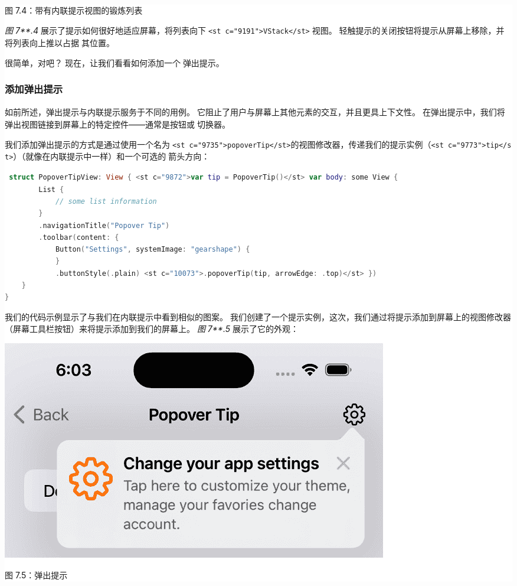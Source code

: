 <st c="9058">图 7.4：带有内联提示视图的锻炼列表</st>

*<st c="9108">图 7</st>**<st c="9117">.4</st>* <st c="9119">展示了提示如何很好地适应屏幕，将列表向下</st> `<st c="9191">VStack</st>` <st c="9197">视图。</st> <st c="9204">轻触提示的关闭按钮将提示从屏幕上移除，并将列表向上推以占据</st> <st c="9301">其位置。</st>

<st c="9311">很简单，对吧？</st> <st c="9332">现在，让我们看看如何添加一个</st> <st c="9360">弹出提示。</st>

### <st c="9372">添加弹出提示</st>

<st c="9393">如前所述，弹出提示与内联提示服务于不同的用例。</st> <st c="9469">它阻止了用户与屏幕上其他元素的交互，并且更具上下文性。</st> <st c="9502">在弹出提示中，我们将弹出视图链接到屏幕上的特定控件——通常是按钮或</st> <st c="9661">切换器。</st>

<st c="9670">我们添加弹出提示的方式是通过使用一个名为</st> `<st c="9735">popoverTip</st>`<st c="9745">的视图修改器，传递我们的提示实例（</st>`<st c="9773">tip</st>`<st c="9777">）（就像在内联提示中一样）和一个可选的</st> <st c="9825">箭头方向：</st>

```swift
 struct PopoverTipView: View { <st c="9872">var tip = PopoverTip()</st> var body: some View {
        List {
            // some list information
        }
        .navigationTitle("Popover Tip")
        .toolbar(content: {
            Button("Settings", systemImage: "gearshape") {
            }
            .buttonStyle(.plain) <st c="10073">.popoverTip(tip, arrowEdge: .top)</st> })
    }
}
```

<st c="10113">我们的代码示例显示了与我们在内联提示中看到相似的图案。</st> <st c="10192">我们创建了一个提示实例，这次，我们通过将提示添加到屏幕上的视图修改器（屏幕工具栏按钮）来将提示添加到我们的屏幕上。</st> *<st c="10326">图 7</st>**<st c="10334">.5</st>* <st c="10336">展示了它的外观：</st>

![图 7.5：弹出提示](img/B21795_07_5.jpg)

<st c="10484">图 7.5：弹出提示</st>
